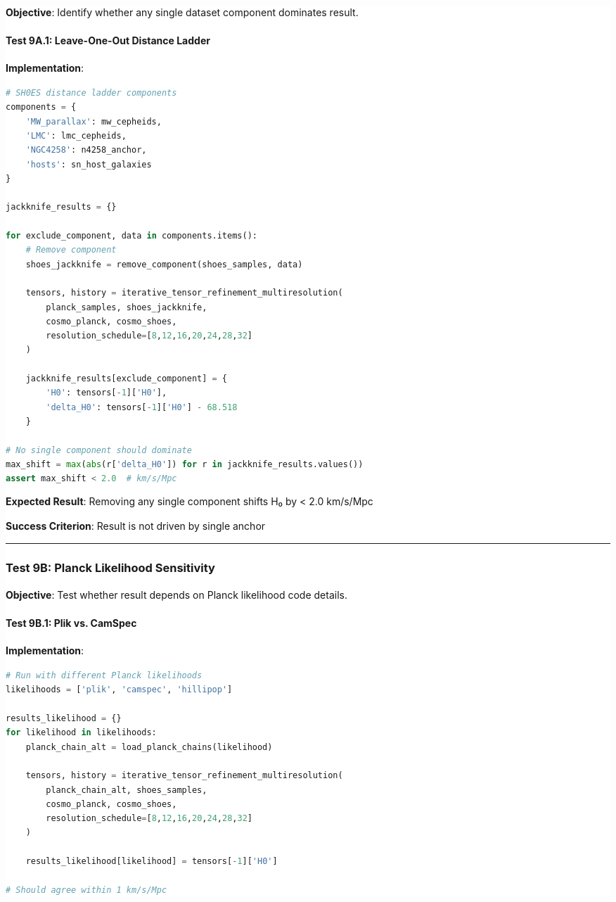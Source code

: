 **Objective**: Identify whether any single dataset component dominates result.

#### Test 9A.1: Leave-One-Out Distance Ladder

**Implementation**:
```python
# SH0ES distance ladder components
components = {
    'MW_parallax': mw_cepheids,
    'LMC': lmc_cepheids,
    'NGC4258': n4258_anchor,
    'hosts': sn_host_galaxies
}

jackknife_results = {}

for exclude_component, data in components.items():
    # Remove component
    shoes_jackknife = remove_component(shoes_samples, data)

    tensors, history = iterative_tensor_refinement_multiresolution(
        planck_samples, shoes_jackknife,
        cosmo_planck, cosmo_shoes,
        resolution_schedule=[8,12,16,20,24,28,32]
    )

    jackknife_results[exclude_component] = {
        'H0': tensors[-1]['H0'],
        'delta_H0': tensors[-1]['H0'] - 68.518
    }

# No single component should dominate
max_shift = max(abs(r['delta_H0']) for r in jackknife_results.values())
assert max_shift < 2.0  # km/s/Mpc
```

**Expected Result**: Removing any single component shifts H₀ by < 2.0 km/s/Mpc

**Success Criterion**: Result is not driven by single anchor

---

### Test 9B: Planck Likelihood Sensitivity

**Objective**: Test whether result depends on Planck likelihood code details.

#### Test 9B.1: Plik vs. CamSpec

**Implementation**:
```python
# Run with different Planck likelihoods
likelihoods = ['plik', 'camspec', 'hillipop']

results_likelihood = {}
for likelihood in likelihoods:
    planck_chain_alt = load_planck_chains(likelihood)

    tensors, history = iterative_tensor_refinement_multiresolution(
        planck_chain_alt, shoes_samples,
        cosmo_planck, cosmo_shoes,
        resolution_schedule=[8,12,16,20,24,28,32]
    )

    results_likelihood[likelihood] = tensors[-1]['H0']

# Should agree within 1 km/s/Mpc
```